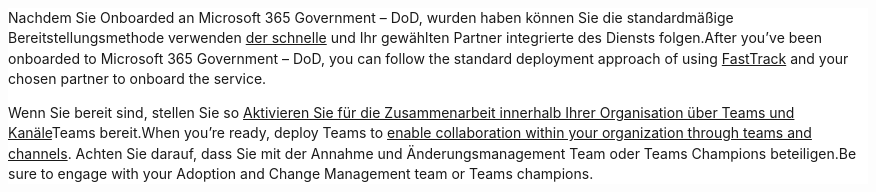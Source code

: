 <span data-ttu-id="a5b89-281">Nachdem Sie Onboarded an Microsoft 365 Government – DoD, wurden haben können Sie die standardmäßige Bereitstellungsmethode verwenden [der schnelle](https://www.microsoft.com/fasttrack) und Ihr gewählten Partner integrierte des Diensts folgen.</span><span class="sxs-lookup"><span data-stu-id="a5b89-281">After you’ve been onboarded to Microsoft 365 Government – DoD, you can follow the standard deployment approach of using [FastTrack](https://www.microsoft.com/fasttrack) and your chosen partner to onboard the service.</span></span>

<span data-ttu-id="a5b89-282">Wenn Sie bereit sind, stellen Sie so [Aktivieren Sie für die Zusammenarbeit innerhalb Ihrer Organisation über Teams und Kanäle](teams-overview.md)Teams bereit.</span><span class="sxs-lookup"><span data-stu-id="a5b89-282">When you’re ready, deploy Teams to [enable collaboration within your organization through teams and channels](teams-overview.md).</span></span> <span data-ttu-id="a5b89-283">Achten Sie darauf, dass Sie mit der Annahme und Änderungsmanagement Team oder Teams Champions beteiligen.</span><span class="sxs-lookup"><span data-stu-id="a5b89-283">Be sure to engage with your Adoption and Change Management team or Teams champions.</span></span>
